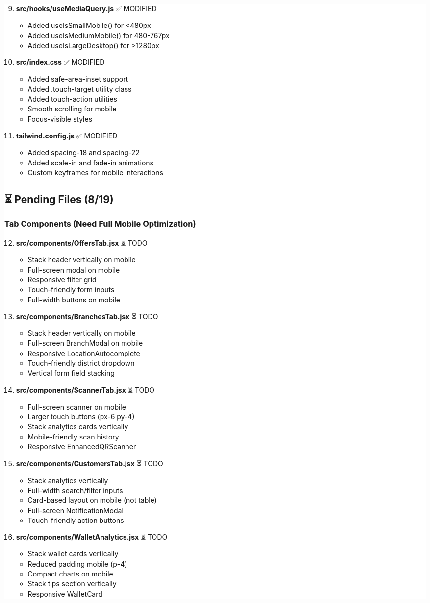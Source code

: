9. **src/hooks/useMediaQuery.js** ✅ MODIFIED
   - Added useIsSmallMobile() for <480px
   - Added useIsMediumMobile() for 480-767px
   - Added useIsLargeDesktop() for >1280px

10. **src/index.css** ✅ MODIFIED
    - Added safe-area-inset support
    - Added .touch-target utility class
    - Added touch-action utilities
    - Smooth scrolling for mobile
    - Focus-visible styles

11. **tailwind.config.js** ✅ MODIFIED
    - Added spacing-18 and spacing-22
    - Added scale-in and fade-in animations
    - Custom keyframes for mobile interactions

## ⏳ Pending Files (8/19)

### Tab Components (Need Full Mobile Optimization)
12. **src/components/OffersTab.jsx** ⏳ TODO
    - Stack header vertically on mobile
    - Full-screen modal on mobile
    - Responsive filter grid
    - Touch-friendly form inputs
    - Full-width buttons on mobile

13. **src/components/BranchesTab.jsx** ⏳ TODO
    - Stack header vertically on mobile
    - Full-screen BranchModal on mobile
    - Responsive LocationAutocomplete
    - Touch-friendly district dropdown
    - Vertical form field stacking

14. **src/components/ScannerTab.jsx** ⏳ TODO
    - Full-screen scanner on mobile
    - Larger touch buttons (px-6 py-4)
    - Stack analytics cards vertically
    - Mobile-friendly scan history
    - Responsive EnhancedQRScanner

15. **src/components/CustomersTab.jsx** ⏳ TODO
    - Stack analytics vertically
    - Full-width search/filter inputs
    - Card-based layout on mobile (not table)
    - Full-screen NotificationModal
    - Touch-friendly action buttons

16. **src/components/WalletAnalytics.jsx** ⏳ TODO
    - Stack wallet cards vertically
    - Reduced padding mobile (p-4)
    - Compact charts on mobile
    - Stack tips section vertically
    - Responsive WalletCard
